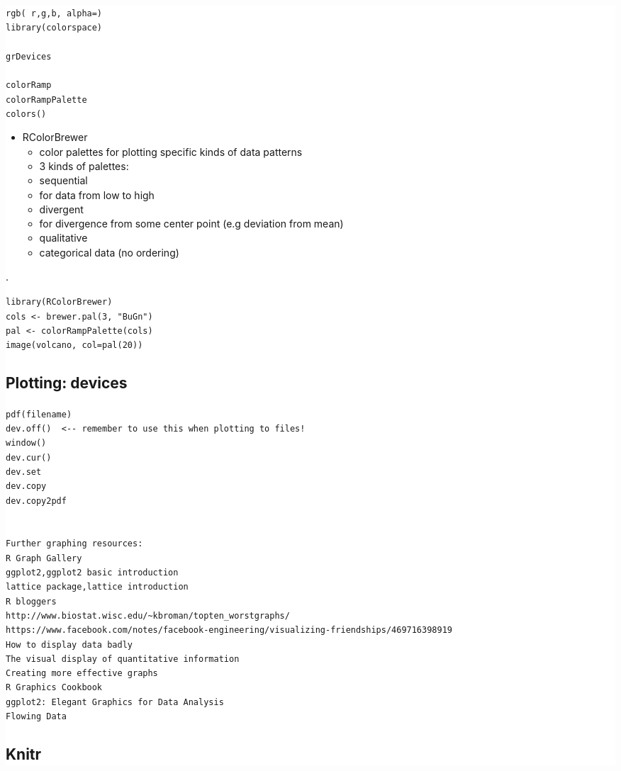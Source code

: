    rgb( r,g,b, alpha=)
    library(colorspace)
    
    grDevices
    
    colorRamp
    colorRampPalette
    colors()

* RColorBrewer
    * color palettes for plotting specific kinds of data patterns
    * 3 kinds of palettes:
    * sequential
    * for data from low to high
    * divergent
    * for divergence from some center point (e.g deviation from mean)
    * qualitative
    * categorical data (no ordering)

.

    library(RColorBrewer)
    cols <- brewer.pal(3, "BuGn")
    pal <- colorRampPalette(cols)
    image(volcano, col=pal(20))



## <a name="Plotting--devices"></a>Plotting: devices

    pdf(filename)
    dev.off()  <-- remember to use this when plotting to files!
    window()
    dev.cur()
    dev.set
    dev.copy
    dev.copy2pdf


    Further graphing resources: 
    R Graph Gallery
    ggplot2,ggplot2 basic introduction
    lattice package,lattice introduction
    R bloggers
    http://www.biostat.wisc.edu/~kbroman/topten_worstgraphs/
    https://www.facebook.com/notes/facebook-engineering/visualizing-friendships/469716398919
    How to display data badly
    The visual display of quantitative information
    Creating more effective graphs
    R Graphics Cookbook
    ggplot2: Elegant Graphics for Data Analysis
    Flowing Data




## <a name="Knitr"></a>Knitr
